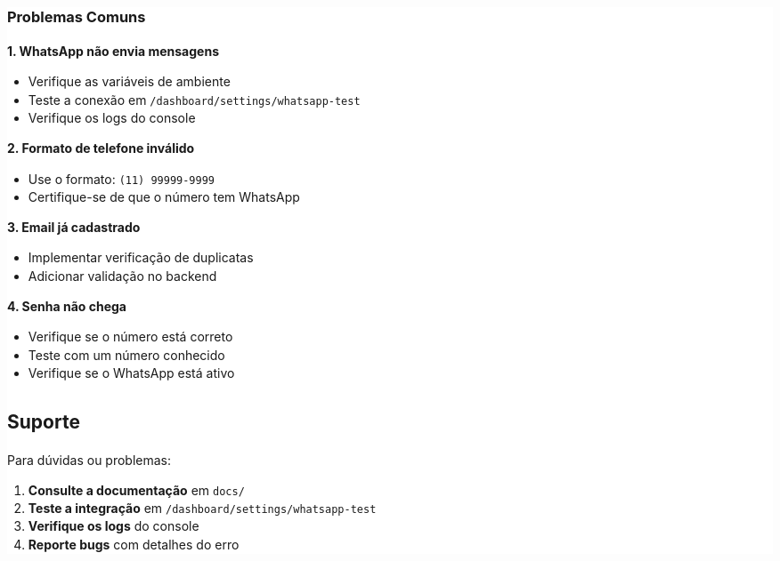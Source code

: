 ### Problemas Comuns

**1. WhatsApp não envia mensagens**
- Verifique as variáveis de ambiente
- Teste a conexão em `/dashboard/settings/whatsapp-test`
- Verifique os logs do console

**2. Formato de telefone inválido**
- Use o formato: `(11) 99999-9999`
- Certifique-se de que o número tem WhatsApp

**3. Email já cadastrado**
- Implementar verificação de duplicatas
- Adicionar validação no backend

**4. Senha não chega**
- Verifique se o número está correto
- Teste com um número conhecido
- Verifique se o WhatsApp está ativo

## Suporte

Para dúvidas ou problemas:

1. **Consulte a documentação** em `docs/`
2. **Teste a integração** em `/dashboard/settings/whatsapp-test`
3. **Verifique os logs** do console
4. **Reporte bugs** com detalhes do erro 